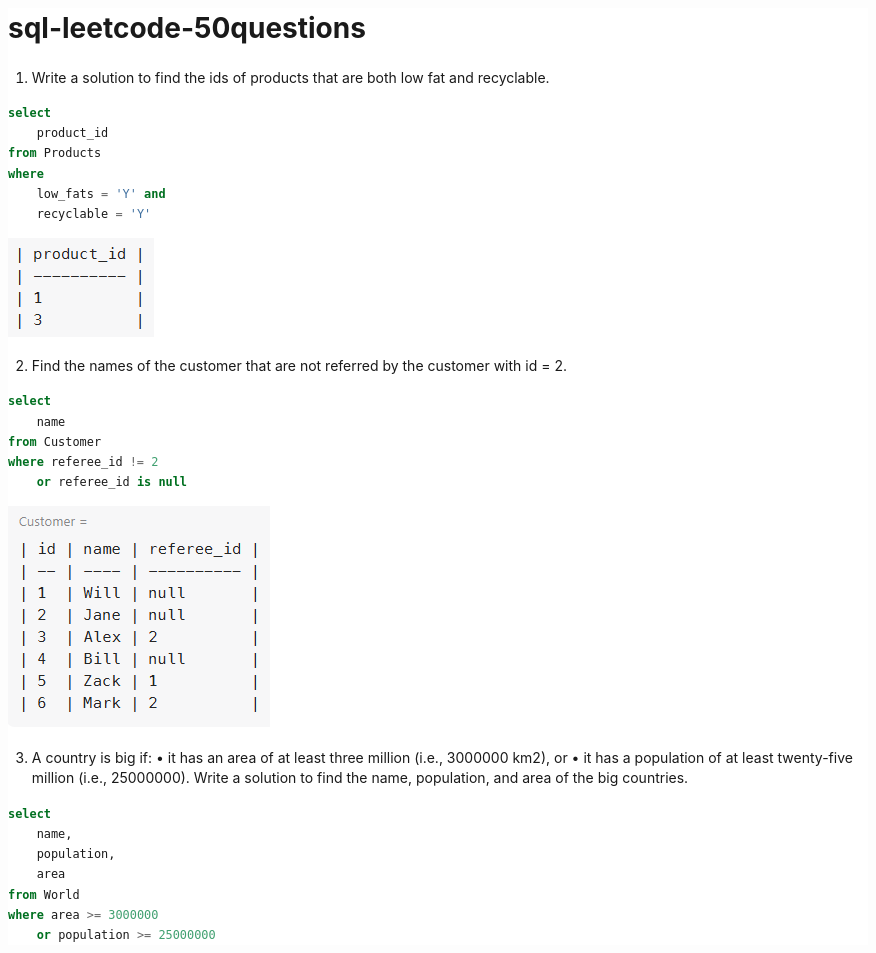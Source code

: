 # sql-leetcode-50questions

1) Write a solution to find the ids of products that are both low fat and recyclable.

```sql
select 
    product_id
from Products
where 
    low_fats = 'Y' and
    recyclable = 'Y'
```

![alt text](https://github.com/Omerguleryuz/sql-leetcode-50questions/blob/main/Screenshots/1.PNG)

2) Find the names of the customer that are not referred by the customer with id = 2.

```sql
select
    name
from Customer
where referee_id != 2
    or referee_id is null
```

![alt text](https://github.com/Omerguleryuz/sql-leetcode-50questions/blob/main/Screenshots/2.PNG)

3) A country is big if:
•	it has an area of at least three million (i.e., 3000000 km2), or
•	it has a population of at least twenty-five million (i.e., 25000000).
Write a solution to find the name, population, and area of the big countries.

```sql
select
    name,
    population,
    area
from World
where area >= 3000000
    or population >= 25000000
```
